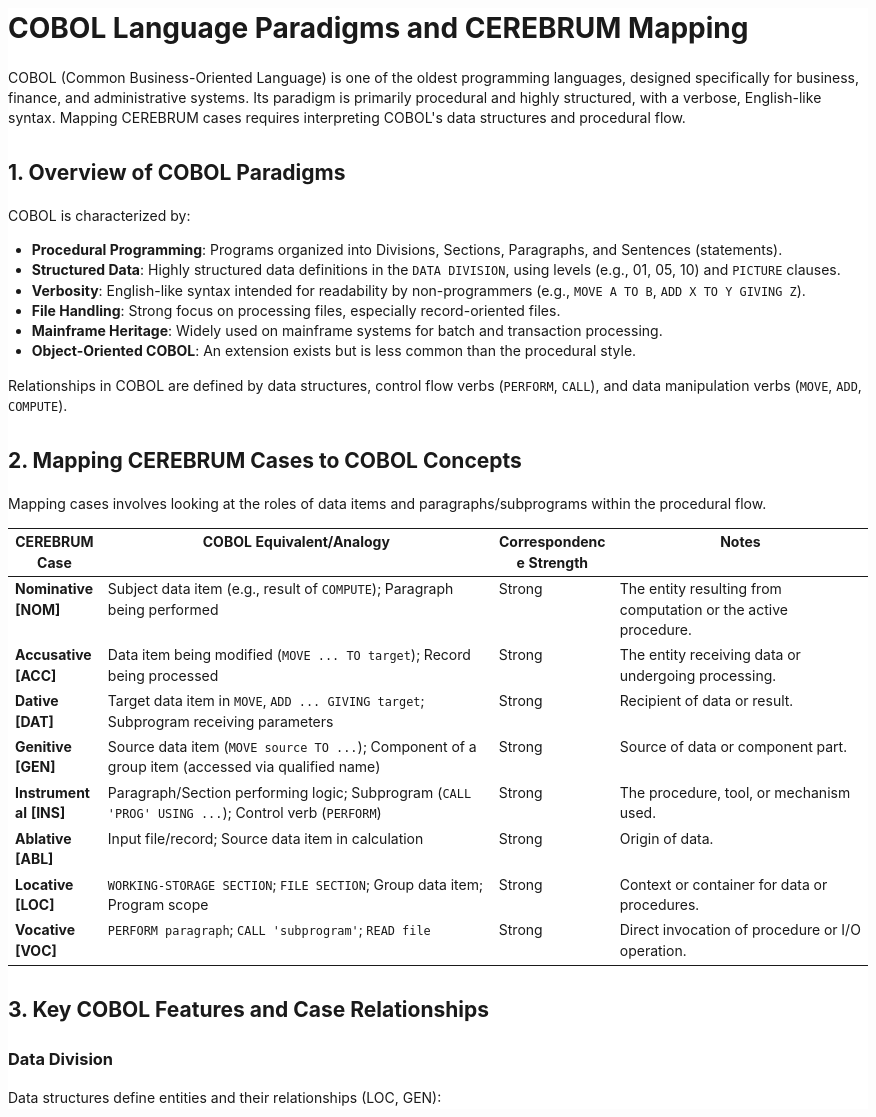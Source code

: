 # COBOL Language Paradigms and CEREBRUM Mapping

COBOL (Common Business-Oriented Language) is one of the oldest programming languages, designed specifically for business, finance, and administrative systems. Its paradigm is primarily procedural and highly structured, with a verbose, English-like syntax. Mapping CEREBRUM cases requires interpreting COBOL's data structures and procedural flow.

## 1. Overview of COBOL Paradigms

COBOL is characterized by:

- **Procedural Programming**: Programs organized into Divisions, Sections, Paragraphs, and Sentences (statements).
- **Structured Data**: Highly structured data definitions in the `DATA DIVISION`, using levels (e.g., 01, 05, 10) and `PICTURE` clauses.
- **Verbosity**: English-like syntax intended for readability by non-programmers (e.g., `MOVE A TO B`, `ADD X TO Y GIVING Z`).
- **File Handling**: Strong focus on processing files, especially record-oriented files.
- **Mainframe Heritage**: Widely used on mainframe systems for batch and transaction processing.
- **Object-Oriented COBOL**: An extension exists but is less common than the procedural style.

Relationships in COBOL are defined by data structures, control flow verbs (`PERFORM`, `CALL`), and data manipulation verbs (`MOVE`, `ADD`, `COMPUTE`).

## 2. Mapping CEREBRUM Cases to COBOL Concepts

Mapping cases involves looking at the roles of data items and paragraphs/subprograms within the procedural flow.

| CEREBRUM Case | COBOL Equivalent/Analogy | Correspondence Strength | Notes |
|---------------|--------------------------|-------------------------|-------|
| **Nominative [NOM]** | Subject data item (e.g., result of `COMPUTE`); Paragraph being performed | Strong | The entity resulting from computation or the active procedure. |
| **Accusative [ACC]** | Data item being modified (`MOVE ... TO target`); Record being processed | Strong | The entity receiving data or undergoing processing. |
| **Dative [DAT]** | Target data item in `MOVE`, `ADD ... GIVING target`; Subprogram receiving parameters | Strong | Recipient of data or result. |
| **Genitive [GEN]** | Source data item (`MOVE source TO ...`); Component of a group item (accessed via qualified name) | Strong | Source of data or component part. |
| **Instrumental [INS]** | Paragraph/Section performing logic; Subprogram (`CALL 'PROG' USING ...`); Control verb (`PERFORM`) | Strong | The procedure, tool, or mechanism used. |
| **Ablative [ABL]** | Input file/record; Source data item in calculation | Strong | Origin of data. |
| **Locative [LOC]** | `WORKING-STORAGE SECTION`; `FILE SECTION`; Group data item; Program scope | Strong | Context or container for data or procedures. |
| **Vocative [VOC]** | `PERFORM paragraph`; `CALL 'subprogram'`; `READ file` | Strong | Direct invocation of procedure or I/O operation. |

## 3. Key COBOL Features and Case Relationships

### Data Division

Data structures define entities and their relationships (LOC, GEN):
